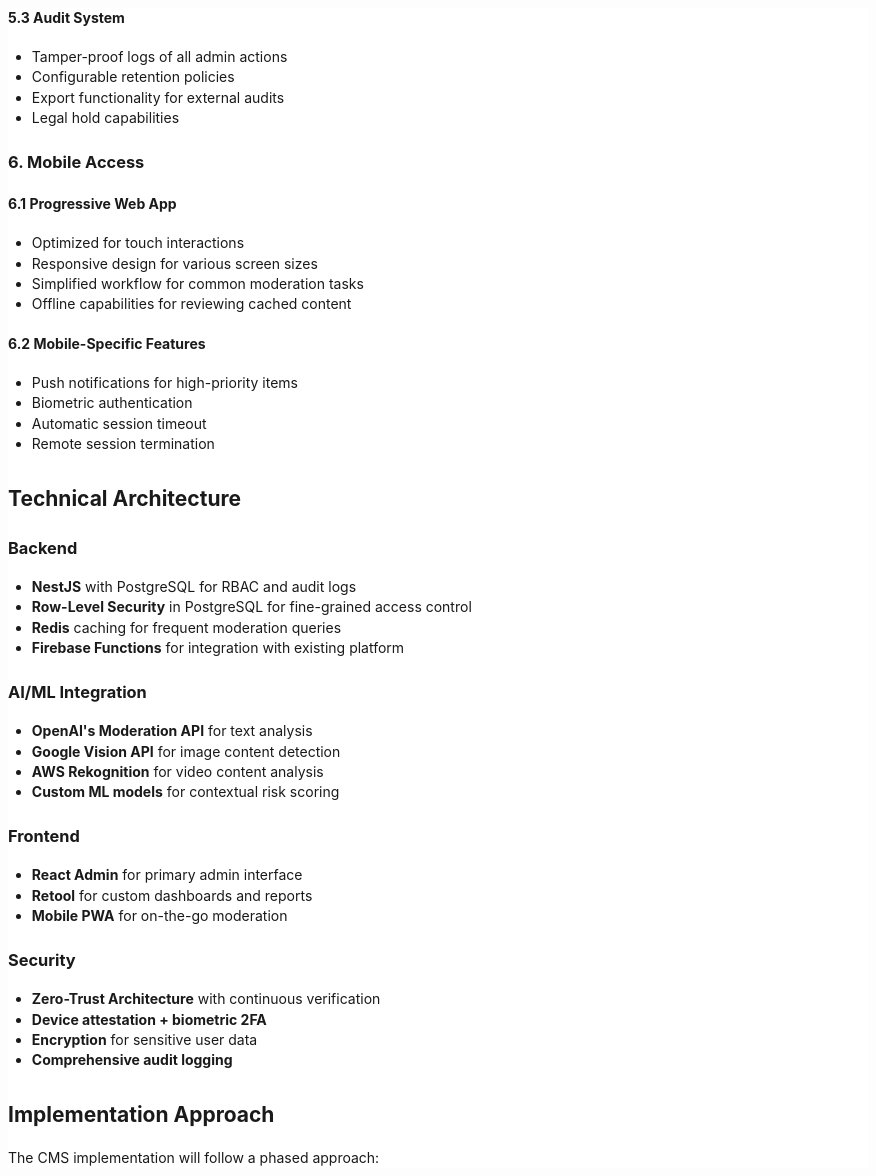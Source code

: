 #### 5.3 Audit System
- Tamper-proof logs of all admin actions
- Configurable retention policies
- Export functionality for external audits
- Legal hold capabilities

### 6. Mobile Access

#### 6.1 Progressive Web App
- Optimized for touch interactions
- Responsive design for various screen sizes
- Simplified workflow for common moderation tasks
- Offline capabilities for reviewing cached content

#### 6.2 Mobile-Specific Features
- Push notifications for high-priority items
- Biometric authentication
- Automatic session timeout
- Remote session termination

## Technical Architecture

### Backend
- **NestJS** with PostgreSQL for RBAC and audit logs
- **Row-Level Security** in PostgreSQL for fine-grained access control
- **Redis** caching for frequent moderation queries
- **Firebase Functions** for integration with existing platform

### AI/ML Integration
- **OpenAI's Moderation API** for text analysis
- **Google Vision API** for image content detection
- **AWS Rekognition** for video content analysis
- **Custom ML models** for contextual risk scoring

### Frontend
- **React Admin** for primary admin interface
- **Retool** for custom dashboards and reports
- **Mobile PWA** for on-the-go moderation

### Security
- **Zero-Trust Architecture** with continuous verification
- **Device attestation + biometric 2FA**
- **Encryption** for sensitive user data
- **Comprehensive audit logging**

## Implementation Approach

The CMS implementation will follow a phased approach:
